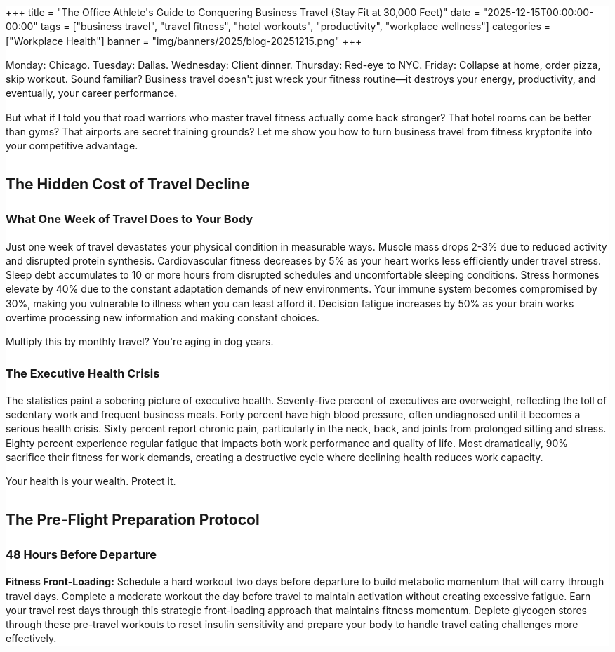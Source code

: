 +++
title = "The Office Athlete's Guide to Conquering Business Travel (Stay Fit at 30,000 Feet)"
date = "2025-12-15T00:00:00-00:00"
tags = ["business travel", "travel fitness", "hotel workouts", "productivity", "workplace wellness"]
categories = ["Workplace Health"]
banner = "img/banners/2025/blog-20251215.png"
+++

Monday: Chicago. Tuesday: Dallas. Wednesday: Client dinner. Thursday: Red-eye to NYC. Friday: Collapse at home, order pizza, skip workout. Sound familiar? Business travel doesn't just wreck your fitness routine—it destroys your energy, productivity, and eventually, your career performance.

But what if I told you that road warriors who master travel fitness actually come back stronger? That hotel rooms can be better than gyms? That airports are secret training grounds? Let me show you how to turn business travel from fitness kryptonite into your competitive advantage.

## The Hidden Cost of Travel Decline

### What One Week of Travel Does to Your Body
Just one week of travel devastates your physical condition in measurable ways. Muscle mass drops 2-3% due to reduced activity and disrupted protein synthesis. Cardiovascular fitness decreases by 5% as your heart works less efficiently under travel stress. Sleep debt accumulates to 10 or more hours from disrupted schedules and uncomfortable sleeping conditions. Stress hormones elevate by 40% due to the constant adaptation demands of new environments. Your immune system becomes compromised by 30%, making you vulnerable to illness when you can least afford it. Decision fatigue increases by 50% as your brain works overtime processing new information and making constant choices.

Multiply this by monthly travel? You're aging in dog years.

### The Executive Health Crisis
The statistics paint a sobering picture of executive health. Seventy-five percent of executives are overweight, reflecting the toll of sedentary work and frequent business meals. Forty percent have high blood pressure, often undiagnosed until it becomes a serious health crisis. Sixty percent report chronic pain, particularly in the neck, back, and joints from prolonged sitting and stress. Eighty percent experience regular fatigue that impacts both work performance and quality of life. Most dramatically, 90% sacrifice their fitness for work demands, creating a destructive cycle where declining health reduces work capacity.

Your health is your wealth. Protect it.

## The Pre-Flight Preparation Protocol

### 48 Hours Before Departure
**Fitness Front-Loading:**
Schedule a hard workout two days before departure to build metabolic momentum that will carry through travel days. Complete a moderate workout the day before travel to maintain activation without creating excessive fatigue. Earn your travel rest days through this strategic front-loading approach that maintains fitness momentum. Deplete glycogen stores through these pre-travel workouts to reset insulin sensitivity and prepare your body to handle travel eating challenges more effectively.
